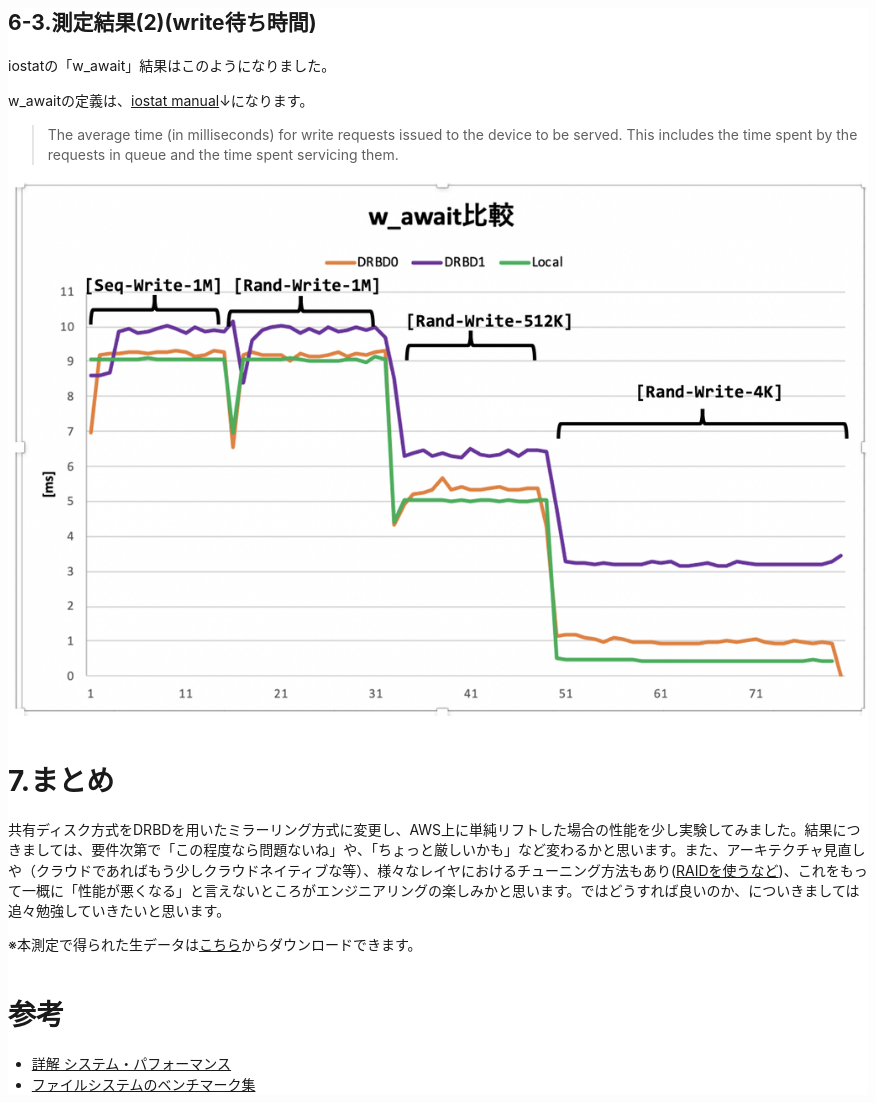 ## 6-3.測定結果(2)(write待ち時間)
iostatの「w_await」結果はこのようになりました。

w_awaitの定義は、[iostat manual](https://man7.org/linux/man-pages/man1/iostat.1.html)↓になります。
>The average time (in milliseconds) for write requests issued to the device to be served. This includes the time spent by the requests in queue and the time spent servicing them.

<div align="center">
  <a href="https://github.com/t-tkm/aws-drbd-post/blob/images/imgs/img8.png?raw=true">
    <img alt="img8" src="https://github.com/t-tkm/aws-drbd-post/blob/images/imgs/img8.png?raw=true">
  </a>
</div>

# 7.まとめ
共有ディスク方式をDRBDを用いたミラーリング方式に変更し、AWS上に単純リフトした場合の性能を少し実験してみました。結果につきましては、要件次第で「この程度なら問題ないね」や、「ちょっと厳しいかも」など変わるかと思います。また、アーキテクチャ見直しや（クラウドであればもう少しクラウドネイティブな等）、様々なレイヤにおけるチューニング方法もあり([RAIDを使うなど](https://docs.aws.amazon.com/ja_jp/AWSEC2/latest/UserGuide/raid-config.html))、これをもって一概に「性能が悪くなる」と言えないところがエンジニアリングの楽しみかと思います。ではどうすれば良いのか、についきましては追々勉強していきたいと思います。

※本測定で得られた生データは[こちら](https://github.com/t-tkm/aws-drbd-post/tree/main/perf-results)からダウンロードできます。

# 参考
- [詳解 システム・パフォーマンス](https://www.amazon.co.jp/dp/4873117909)
- [ファイルシステムのベンチマーク集](http://www.nminoru.jp/~nminoru/unix/fs_benchmarks.html)